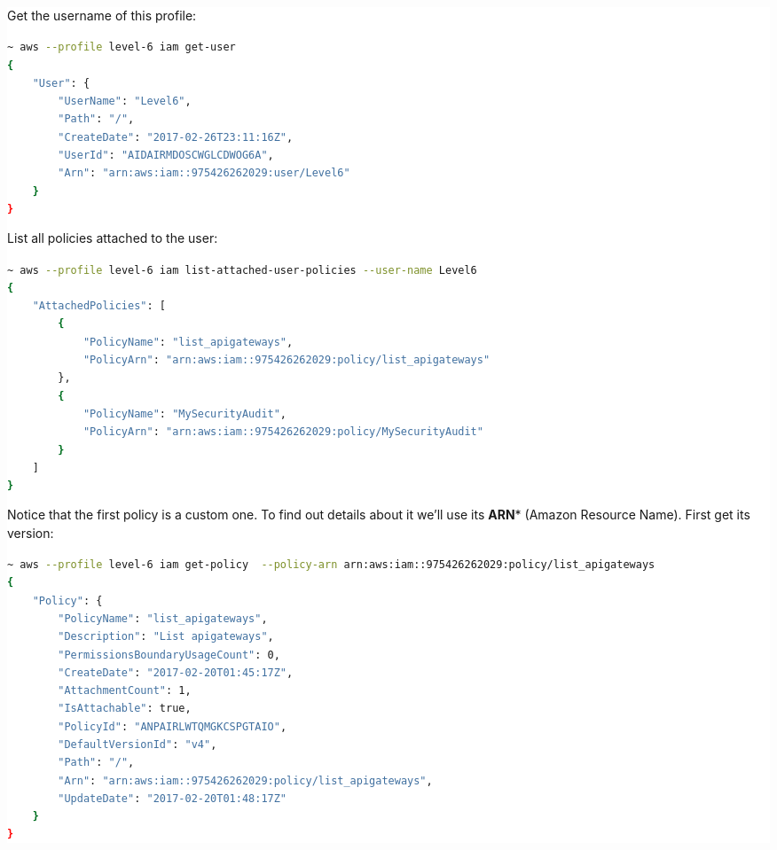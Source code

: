 Get the username of this profile:

```bash
~ aws --profile level-6 iam get-user
{
    "User": {
        "UserName": "Level6",
        "Path": "/",
        "CreateDate": "2017-02-26T23:11:16Z",
        "UserId": "AIDAIRMDOSCWGLCDWOG6A",
        "Arn": "arn:aws:iam::975426262029:user/Level6"
    }
}
```

List all policies attached to the user:

```bash
~ aws --profile level-6 iam list-attached-user-policies --user-name Level6
{
    "AttachedPolicies": [
        {
            "PolicyName": "list_apigateways",
            "PolicyArn": "arn:aws:iam::975426262029:policy/list_apigateways"
        },
        {
            "PolicyName": "MySecurityAudit",
            "PolicyArn": "arn:aws:iam::975426262029:policy/MySecurityAudit"
        }
    ]
}
```

Notice that the first policy is a custom one. To find out details about it we’ll use its **ARN*** (Amazon Resource Name). First get its version:

```bash
~ aws --profile level-6 iam get-policy  --policy-arn arn:aws:iam::975426262029:policy/list_apigateways
{
    "Policy": {
        "PolicyName": "list_apigateways",
        "Description": "List apigateways",
        "PermissionsBoundaryUsageCount": 0,
        "CreateDate": "2017-02-20T01:45:17Z",
        "AttachmentCount": 1,
        "IsAttachable": true,
        "PolicyId": "ANPAIRLWTQMGKCSPGTAIO",
        "DefaultVersionId": "v4",
        "Path": "/",
        "Arn": "arn:aws:iam::975426262029:policy/list_apigateways",
        "UpdateDate": "2017-02-20T01:48:17Z"
    }
}
```
